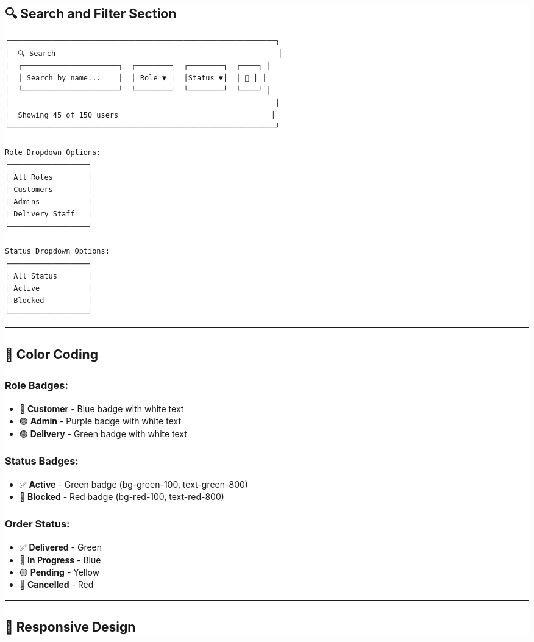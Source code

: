 
## 🔍 Search and Filter Section

```
┌─────────────────────────────────────────────────────────────┐
│  🔍 Search                                                   │
│  ┌──────────────────────┐  ┌────────┐  ┌────────┐  ┌────┐ │
│  │ Search by name...    │  │ Role ▼ │  │Status ▼│  │ 🔄 │ │
│  └──────────────────────┘  └────────┘  └────────┘  └────┘ │
│                                                             │
│  Showing 45 of 150 users                                   │
└─────────────────────────────────────────────────────────────┘

Role Dropdown Options:
┌──────────────────┐
│ All Roles        │
│ Customers        │
│ Admins           │
│ Delivery Staff   │
└──────────────────┘

Status Dropdown Options:
┌──────────────────┐
│ All Status       │
│ Active           │
│ Blocked          │
└──────────────────┘
```

---

## 🎨 Color Coding

### Role Badges:
- 🔵 **Customer** - Blue badge with white text
- 🟣 **Admin** - Purple badge with white text
- 🟢 **Delivery** - Green badge with white text

### Status Badges:
- ✅ **Active** - Green badge (bg-green-100, text-green-800)
- 🔴 **Blocked** - Red badge (bg-red-100, text-red-800)

### Order Status:
- ✅ **Delivered** - Green
- 🔵 **In Progress** - Blue
- 🟡 **Pending** - Yellow
- 🔴 **Cancelled** - Red

---

## 📱 Responsive Design

